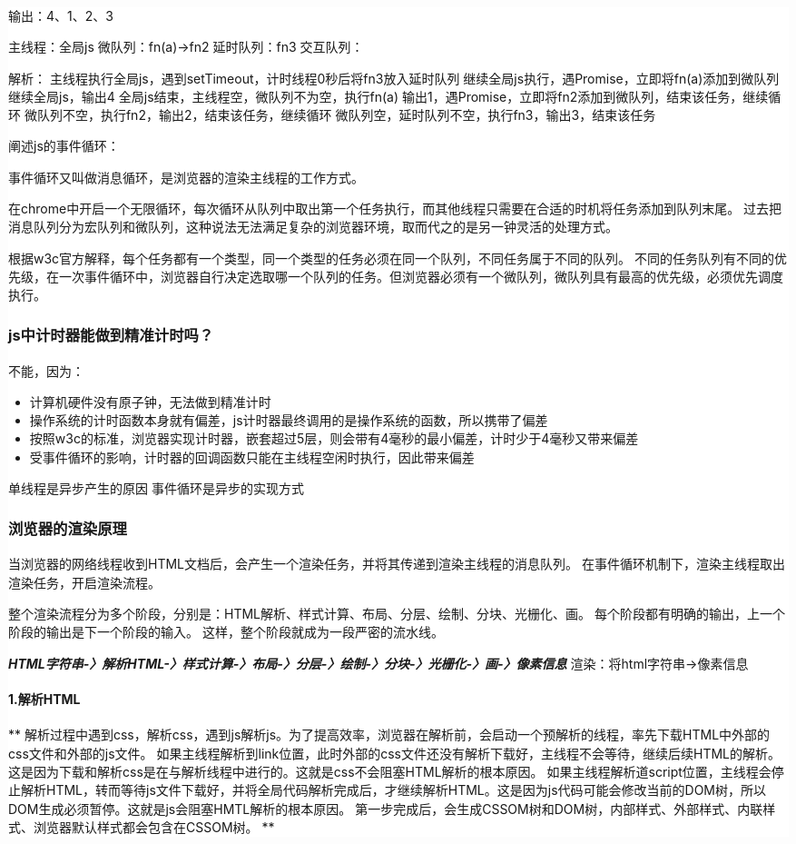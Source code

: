 输出：4、1、2、3

主线程：全局js
微队列：fn(a)->fn2
延时队列：fn3
交互队列：

解析：
  主线程执行全局js，遇到setTimeout，计时线程0秒后将fn3放入延时队列
  继续全局js执行，遇Promise，立即将fn(a)添加到微队列
  继续全局js，输出4
  全局js结束，主线程空，微队列不为空，执行fn(a)
  输出1，遇Promise，立即将fn2添加到微队列，结束该任务，继续循环
  微队列不空，执行fn2，输出2，结束该任务，继续循环
  微队列空，延时队列不空，执行fn3，输出3，结束该任务

阐述js的事件循环：

事件循环又叫做消息循环，是浏览器的渲染主线程的工作方式。

在chrome中开启一个无限循环，每次循环从队列中取出第一个任务执行，而其他线程只需要在合适的时机将任务添加到队列末尾。
过去把消息队列分为宏队列和微队列，这种说法无法满足复杂的浏览器环境，取而代之的是另一钟灵活的处理方式。

根据w3c官方解释，每个任务都有一个类型，同一个类型的任务必须在同一个队列，不同任务属于不同的队列。
不同的任务队列有不同的优先级，在一次事件循环中，浏览器自行决定选取哪一个队列的任务。但浏览器必须有一个微队列，微队列具有最高的优先级，必须优先调度执行。

### js中计时器能做到精准计时吗？

不能，因为：

+ 计算机硬件没有原子钟，无法做到精准计时
+ 操作系统的计时函数本身就有偏差，js计时器最终调用的是操作系统的函数，所以携带了偏差
+ 按照w3c的标准，浏览器实现计时器，嵌套超过5层，则会带有4毫秒的最小偏差，计时少于4毫秒又带来偏差
+ 受事件循环的影响，计时器的回调函数只能在主线程空闲时执行，因此带来偏差

单线程是异步产生的原因
事件循环是异步的实现方式

### 浏览器的渲染原理

当浏览器的网络线程收到HTML文档后，会产生一个渲染任务，并将其传递到渲染主线程的消息队列。
在事件循环机制下，渲染主线程取出渲染任务，开启渲染流程。

整个渲染流程分为多个阶段，分别是：HTML解析、样式计算、布局、分层、绘制、分块、光栅化、画。
每个阶段都有明确的输出，上一个阶段的输出是下一个阶段的输入。
这样，整个阶段就成为一段严密的流水线。

***HTML字符串-〉解析HTML-〉样式计算-〉布局-〉分层-〉绘制-〉分块-〉光栅化-〉画-〉像素信息***
渲染：将html字符串->像素信息

#### 1.解析HTML

**
解析过程中遇到css，解析css，遇到js解析js。为了提高效率，浏览器在解析前，会启动一个预解析的线程，率先下载HTML中外部的css文件和外部的js文件。
如果主线程解析到link位置，此时外部的css文件还没有解析下载好，主线程不会等待，继续后续HTML的解析。这是因为下载和解析css是在与解析线程中进行的。这就是css不会阻塞HTML解析的根本原因。
如果主线程解析道script位置，主线程会停止解析HTML，转而等待js文件下载好，并将全局代码解析完成后，才继续解析HTML。这是因为js代码可能会修改当前的DOM树，所以DOM生成必须暂停。这就是js会阻塞HMTL解析的根本原因。
第一步完成后，会生成CSSOM树和DOM树，内部样式、外部样式、内联样式、浏览器默认样式都会包含在CSSOM树。
**
